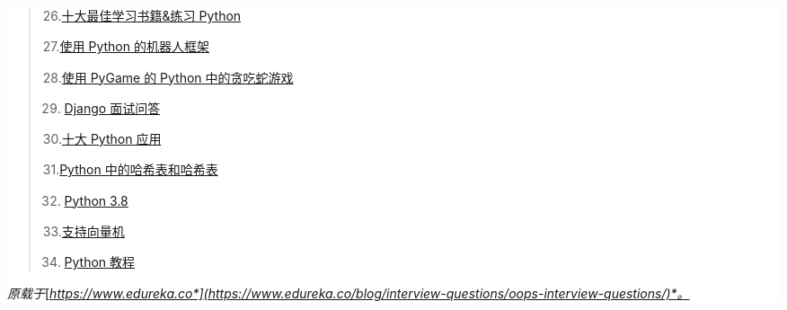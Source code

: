 > 26.[十大最佳学习书籍&练习 Python](/edureka/best-books-for-python-11137561beb7)
> 
> 27.[使用 Python 的机器人框架](/edureka/robot-framework-tutorial-f8a75ab23cfd)
> 
> 28.[使用 PyGame 的 Python 中的贪吃蛇游戏](/edureka/snake-game-with-pygame-497f1683eeaa)
> 
> 29. [Django 面试问答](/edureka/django-interview-questions-a4df7bfeb7e8)
> 
> 30.[十大 Python 应用](/edureka/python-applications-18b780d64f3b)
> 
> 31.[Python 中的哈希表和哈希表](/edureka/hash-tables-and-hashmaps-in-python-3bd7fc1b00b4)
> 
> 32. [Python 3.8](/edureka/whats-new-python-3-8-7d52cda747b)
> 
> 33.[支持向量机](/edureka/support-vector-machine-in-python-539dca55c26a)
> 
> 34. [Python 教程](/edureka/python-tutorial-be1b3d015745)

*原载于*[*https://www.edureka.co*](https://www.edureka.co/blog/interview-questions/oops-interview-questions/)*。*